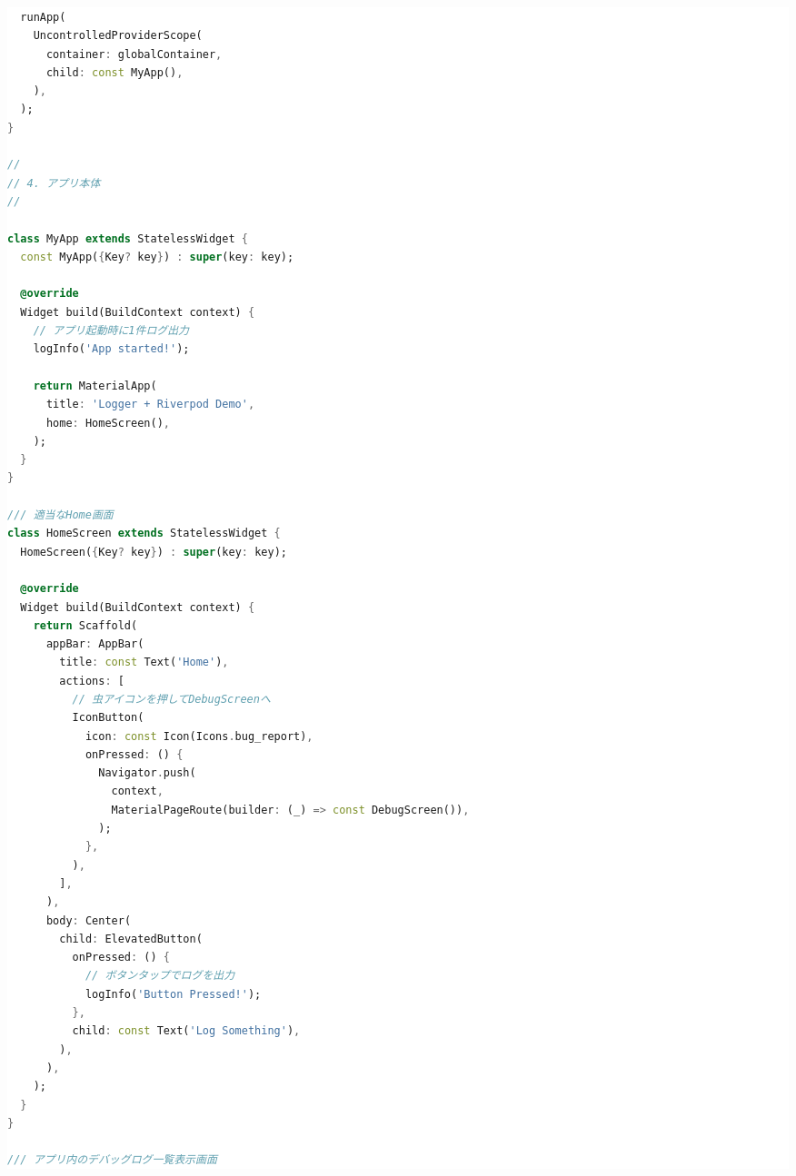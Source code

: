 ```dart
  runApp(
    UncontrolledProviderScope(
      container: globalContainer,
      child: const MyApp(),
    ),
  );
}

//
// 4. アプリ本体
//

class MyApp extends StatelessWidget {
  const MyApp({Key? key}) : super(key: key);

  @override
  Widget build(BuildContext context) {
    // アプリ起動時に1件ログ出力
    logInfo('App started!');

    return MaterialApp(
      title: 'Logger + Riverpod Demo',
      home: HomeScreen(),
    );
  }
}

/// 適当なHome画面
class HomeScreen extends StatelessWidget {
  HomeScreen({Key? key}) : super(key: key);

  @override
  Widget build(BuildContext context) {
    return Scaffold(
      appBar: AppBar(
        title: const Text('Home'),
        actions: [
          // 虫アイコンを押してDebugScreenへ
          IconButton(
            icon: const Icon(Icons.bug_report),
            onPressed: () {
              Navigator.push(
                context,
                MaterialPageRoute(builder: (_) => const DebugScreen()),
              );
            },
          ),
        ],
      ),
      body: Center(
        child: ElevatedButton(
          onPressed: () {
            // ボタンタップでログを出力
            logInfo('Button Pressed!');
          },
          child: const Text('Log Something'),
        ),
      ),
    );
  }
}

/// アプリ内のデバッグログ一覧表示画面
```